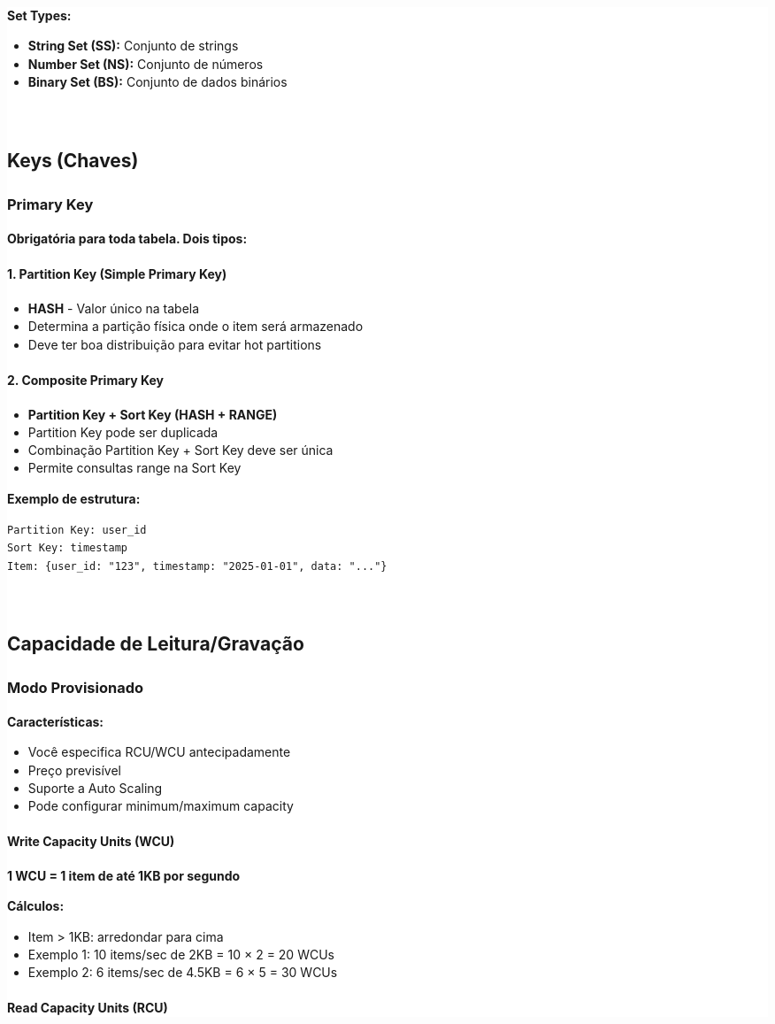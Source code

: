 **Set Types:**
- **String Set (SS):** Conjunto de strings
- **Number Set (NS):** Conjunto de números
- **Binary Set (BS):** Conjunto de dados binários

<br />

## Keys (Chaves)

### Primary Key

**Obrigatória para toda tabela. Dois tipos:**

#### 1. Partition Key (Simple Primary Key)
- **HASH** - Valor único na tabela
- Determina a partição física onde o item será armazenado
- Deve ter boa distribuição para evitar hot partitions

#### 2. Composite Primary Key
- **Partition Key + Sort Key (HASH + RANGE)**
- Partition Key pode ser duplicada
- Combinação Partition Key + Sort Key deve ser única
- Permite consultas range na Sort Key

**Exemplo de estrutura:**
```
Partition Key: user_id
Sort Key: timestamp
Item: {user_id: "123", timestamp: "2025-01-01", data: "..."}
```

<br />

## Capacidade de Leitura/Gravação

### Modo Provisionado

**Características:**
- Você especifica RCU/WCU antecipadamente
- Preço previsível
- Suporte a Auto Scaling
- Pode configurar minimum/maximum capacity

#### Write Capacity Units (WCU)

**1 WCU = 1 item de até 1KB por segundo**

**Cálculos:**
- Item > 1KB: arredondar para cima
- Exemplo 1: 10 items/sec de 2KB = 10 × 2 = 20 WCUs
- Exemplo 2: 6 items/sec de 4.5KB = 6 × 5 = 30 WCUs

#### Read Capacity Units (RCU)
